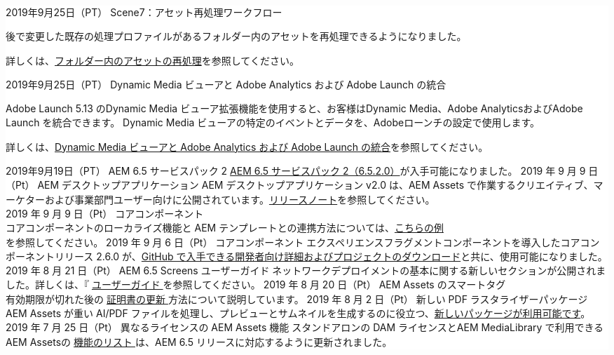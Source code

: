    <td>2019年9月25日（PT）</td> 
   <td>Scene7：アセット再処理ワークフロー<br /> </td> 
   <td><p>後で変更した既存の処理プロファイルがあるフォルダー内のアセットを再処理できるようになりました。</p> <p>詳しくは、<a href="https://experienceleague.adobe.com/ja/docs/experience-manager-65/content/assets/administer/processing-profiles" target="_blank">フォルダー内のアセットの再処理</a>を参照してください。<br /> </p> </td> 
  </tr>
  <tr>
   <td>2019年9月25日（PT）</td> 
   <td>Dynamic Media ビューアと Adobe Analytics および Adobe Launch の統合</td> 
   <td><p>Adobe Launch 5.13 のDynamic Media ビューア拡張機能を使用すると、お客様はDynamic Media、Adobe AnalyticsおよびAdobe Launch を統合できます。 Dynamic Media ビューアの特定のイベントとデータを、Adobeローンチの設定で使用します。</p> <p>詳しくは、<a href="https://experienceleague.adobe.com/ja/docs/experience-manager-65/content/assets/dynamic/tags" target="_blank">Dynamic Media ビューアと Adobe Analytics および Adobe Launch の統合</a>を参照してください。 </p> </td> 
  </tr>
  <tr>
   <td>2019年9月19日（PT）</td> 
   <td>AEM 6.5 サービスパック 2</td> 
   <td><a href="https://experienceleague.adobe.com/ja/docs/experience-manager-65/content/release-notes/service-pack/6-5-2">AEM 6.5 サービスパック 2（6.5.2.0）</a>が入手可能になりました。</td>
  </tr>
  <tr>
   <td>2019 年 9 月 9 日（Pt）</td> 
   <td>AEM デスクトップアプリケーション</td> 
   <td>AEM デスクトップアプリケーション v2.0 は、AEM Assets で作業するクリエイティブ、マーケターおよび事業部門ユーザー向けに公開されています。<a href="https://experienceleague.adobe.com/ja/docs/experience-manager-desktop-app/using/introduction" target="_blank">リリースノート</a>を参照してください。<br /> </td> 
  </tr>
  <tr>
   <td>2019 年 9 月 9 日（Pt）</td> 
   <td>コアコンポーネント<br /> </td> 
   <td>コアコンポーネントのローカライズ機能と AEM テンプレートとの連携方法については、<a href="https://experienceleague.adobe.com/ja/docs/experience-manager-core-components/using/get-started/localization">こちらの例</a><br />を参照してください。 </td> 
  </tr>
  <tr>
   <td>2019 年 9 月 6 日（Pt）</td> 
   <td>コアコンポーネント</td> 
   <td>エクスペリエンスフラグメントコンポーネントを導入したコアコンポーネントリリース 2.6.0 が、<a href="https://github.com/adobe/aem-core-wcm-components">GitHub で入手できる開発者向け詳細およびプロジェクトのダウンロード</a>と共に、使用可能になりました。</td> 
  </tr>
  <tr>
   <td>2019 年 8 月 21 日（Pt）</td> 
   <td>AEM 6.5 Screens ユーザーガイド</td> 
   <td>ネットワークデプロイメントの基本に関する新しいセクションが公開されました。詳しくは、『 <a href="https://experienceleague.adobe.com/ja/docs/experience-manager-screens/user-guide/aem-screens-introduction"> ユーザーガイド </a> を参照してください。</td> 
  </tr>
  <tr>
   <td>2019 年 8 月 20 日（Pt）</td> 
   <td>AEM Assets のスマートタグ<br /> </td> 
   <td>有効期限が切れた後の <a href="https://experienceleague.adobe.com/ja/docs/experience-manager-65/content/assets/administer/config-smart-tagging" target="_blank"> 証明書の更新 </a> 方法について説明しています。</td> 
  </tr>
  <tr>
   <td>2019 年 8 月 2 日（Pt）</td> 
   <td>新しい PDF ラスタライザーパッケージ<br /> </td> 
   <td>AEM Assets が重い AI/PDF ファイルを処理し、プレビューとサムネイルを生成するのに役立つ、<a href="https://experienceleague.adobe.com/ja/docs/experience-manager-65/content/assets/administer/aem-pdf-rasterizer" target="_blank">新しいパッケージが利用可能です</a>。<br /> </td> 
  </tr>
  <tr>
   <td>2019 年 7 月 25 日（Pt）</td> 
   <td>異なるライセンスの AEM Assets 機能</td> 
   <td>スタンドアロンの DAM ライセンスとAEM MediaLibrary で利用できるAEM Assetsの <a href="https://experienceleague.adobe.com/ja/docs/experience-manager-65/content/assets/administer/medialibrary" target="_blank"> 機能のリスト </a> は、AEM 6.5 リリースに対応するように更新されました。<br /> </td> 